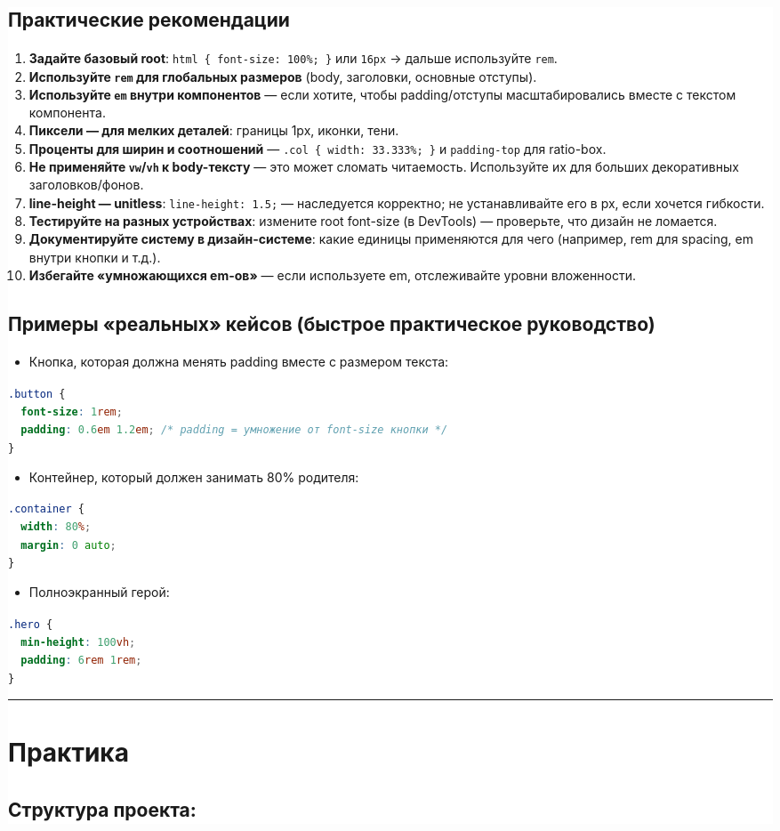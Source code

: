 
## Практические рекомендации

1. **Задайте базовый root**: `html { font-size: 100%; }` или `16px` → дальше используйте `rem`.
2. **Используйте `rem` для глобальных размеров** (body, заголовки, основные отступы).
3. **Используйте `em` внутри компонентов** — если хотите, чтобы padding/отступы масштабировались вместе с текстом компонента.
4. **Пиксели — для мелких деталей**: границы 1px, иконки, тени.
5. **Проценты для ширин и соотношений** — `.col { width: 33.333%; }` и `padding-top` для ratio-box.
6. **Не применяйте `vw`/`vh` к body-тексту** — это может сломать читаемость. Используйте их для больших декоративных заголовков/фонов.
7. **line-height — unitless**: `line-height: 1.5;` — наследуется корректно; не устанавливайте его в px, если хочется гибкости.
8. **Тестируйте на разных устройствах**: измените root font-size (в DevTools) — проверьте, что дизайн не ломается.
9. **Документируйте систему в дизайн-системе**: какие единицы применяются для чего (например, rem для spacing, em внутри кнопки и т.д.).
10. **Избегайте «умножающихся em-ов»** — если используете em, отслеживайте уровни вложенности.

## Примеры «реальных» кейсов (быстрое практическое руководство)

- Кнопка, которая должна менять padding вместе с размером текста:

```css
.button {
  font-size: 1rem;
  padding: 0.6em 1.2em; /* padding = умножение от font-size кнопки */
}
```

- Контейнер, который должен занимать 80% родителя:

```css
.container {
  width: 80%;
  margin: 0 auto;
}
```

- Полноэкранный герой:

```css
.hero {
  min-height: 100vh;
  padding: 6rem 1rem;
}
```

---

# Практика

## Структура проекта:
